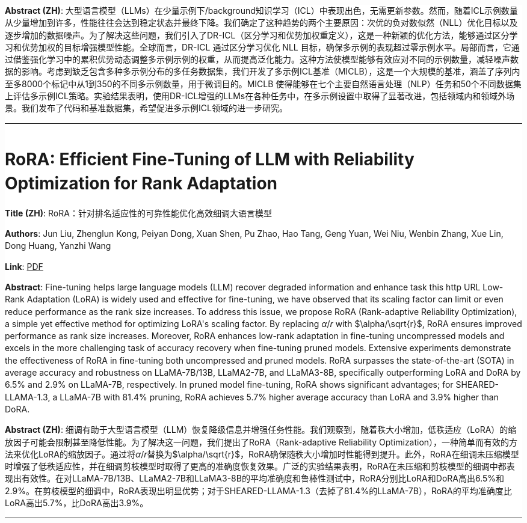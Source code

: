 **Abstract (ZH)**: 大型语言模型（LLMs）在少量示例下/background知识学习（ICL）中表现出色，无需更新参数。然而，随着ICL示例数量从少量增加到许多，性能往往会达到稳定状态并最终下降。我们确定了这种趋势的两个主要原因：次优的负对数似然（NLL）优化目标以及逐步增加的数据噪声。为了解决这些问题，我们引入了DR-ICL（区分学习和优势加权重定义），这是一种新颖的优化方法，能够通过区分学习和优势加权的目标增强模型性能。全球而言，DR-ICL 通过区分学习优化 NLL 目标，确保多示例的表现超过零示例水平。局部而言，它通过借鉴强化学习中的累积优势动态调整多示例示例的权重，从而提高泛化能力。这种方法使模型能够有效应对不同的示例数量，减轻噪声数据的影响。考虑到缺乏包含多种多示例分布的多任务数据集，我们开发了多示例ICL基准（MICLB），这是一个大规模的基准，涵盖了序列内至多8000个标记中从1到350的不同多示例数量，用于微调目的。MICLB 使得能够在七个主要自然语言处理（NLP）任务和50个不同数据集上评估多示例ICL策略。实验结果表明，使用DR-ICL增强的LLMs在各种任务中，在多示例设置中取得了显著改进，包括领域内和领域外场景。我们发布了代码和基准数据集，希望促进多示例ICL领域的进一步研究。 

---
# RoRA: Efficient Fine-Tuning of LLM with Reliability Optimization for Rank Adaptation 

**Title (ZH)**: RoRA：针对排名适应性的可靠性能优化高效细调大语言模型 

**Authors**: Jun Liu, Zhenglun Kong, Peiyan Dong, Xuan Shen, Pu Zhao, Hao Tang, Geng Yuan, Wei Niu, Wenbin Zhang, Xue Lin, Dong Huang, Yanzhi Wang  

**Link**: [PDF](https://arxiv.org/pdf/2501.04315)  

**Abstract**: Fine-tuning helps large language models (LLM) recover degraded information and enhance task this http URL Low-Rank Adaptation (LoRA) is widely used and effective for fine-tuning, we have observed that its scaling factor can limit or even reduce performance as the rank size increases. To address this issue, we propose RoRA (Rank-adaptive Reliability Optimization), a simple yet effective method for optimizing LoRA's scaling factor. By replacing $\alpha/r$ with $\alpha/\sqrt{r}$, RoRA ensures improved performance as rank size increases. Moreover, RoRA enhances low-rank adaptation in fine-tuning uncompressed models and excels in the more challenging task of accuracy recovery when fine-tuning pruned models. Extensive experiments demonstrate the effectiveness of RoRA in fine-tuning both uncompressed and pruned models. RoRA surpasses the state-of-the-art (SOTA) in average accuracy and robustness on LLaMA-7B/13B, LLaMA2-7B, and LLaMA3-8B, specifically outperforming LoRA and DoRA by 6.5% and 2.9% on LLaMA-7B, respectively. In pruned model fine-tuning, RoRA shows significant advantages; for SHEARED-LLAMA-1.3, a LLaMA-7B with 81.4% pruning, RoRA achieves 5.7% higher average accuracy than LoRA and 3.9% higher than DoRA. 

**Abstract (ZH)**: 细调有助于大型语言模型（LLM）恢复降级信息并增强任务性能。我们观察到，随着秩大小增加，低秩适应（LoRA）的缩放因子可能会限制甚至降低性能。为了解决这一问题，我们提出了RoRA（Rank-adaptive Reliability Optimization），一种简单而有效的方法来优化LoRA的缩放因子。通过将$\alpha/r$替换为$\alpha/\sqrt{r}$，RoRA确保随秩大小增加时性能得到提升。此外，RoRA在细调未压缩模型时增强了低秩适应性，并在细调剪枝模型时取得了更高的准确度恢复效果。广泛的实验结果表明，RoRA在未压缩和剪枝模型的细调中都表现出有效性。在对LLaMA-7B/13B、LLaMA2-7B和LLaMA3-8B的平均准确度和鲁棒性测试中，RoRA分别比LoRA和DoRA高出6.5%和2.9%。在剪枝模型的细调中，RoRA表现出明显优势；对于SHEARED-LLAMA-1.3（去掉了81.4%的LLaMA-7B），RoRA的平均准确度比LoRA高出5.7%，比DoRA高出3.9%。 

---
